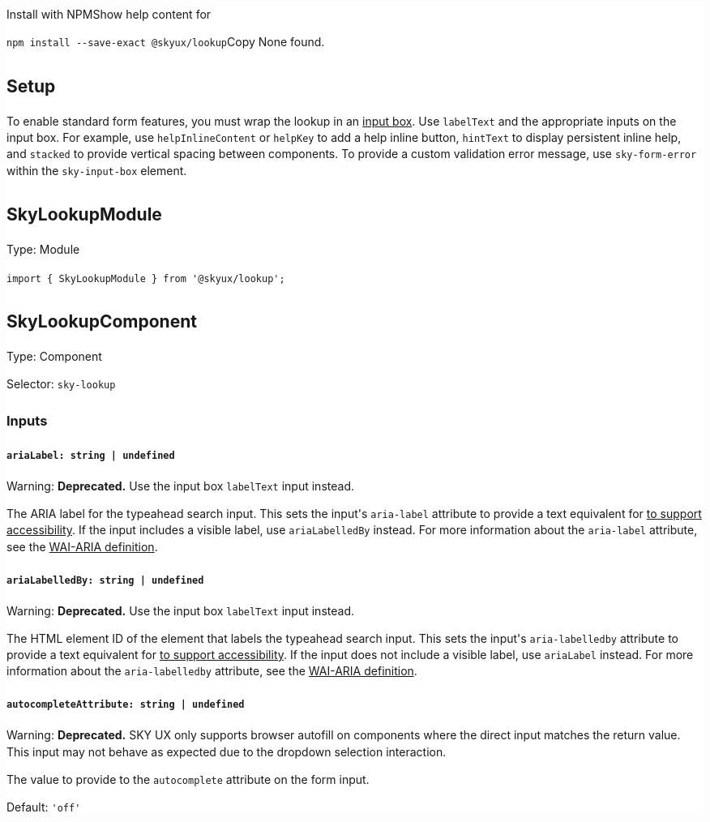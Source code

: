 Install with NPMShow help content for

`npm install --save-exact @skyux/lookup`Copy None found.

 Setup
------

To enable standard form features, you must wrap the lookup in an [input box](/skyux/components/input-box.md). Use `labelText` and the appropriate inputs on the input box. For example, use `helpInlineContent` or `helpKey` to add a help inline button, `hintText` to display persistent inline help, and `stacked` to provide vertical spacing between components. To provide a custom validation error message, use `sky-form-error` within the `sky-input-box` element.

 SkyLookupModule
----------------

Type: Module

`import { SkyLookupModule } from '@skyux/lookup';`

 SkyLookupComponent
-------------------

Type: Component

Selector: `sky-lookup`

### Inputs

#### `ariaLabel: string | undefined`

Warning: **Deprecated.** Use the input box `labelText` input instead.

The ARIA label for the typeahead search input. This sets the input's `aria-label` attribute to provide a text equivalent for [to support accessibility](/skyux/learn/accessibility.md). If the input includes a visible label, use `ariaLabelledBy` instead. For more information about the `aria-label` attribute, see the [WAI-ARIA definition](https://www.w3.org/TR/wai-aria/#aria-label).

#### `ariaLabelledBy: string | undefined`

Warning: **Deprecated.** Use the input box `labelText` input instead.

The HTML element ID of the element that labels the typeahead search input. This sets the input's `aria-labelledby` attribute to provide a text equivalent for [to support accessibility](/skyux/learn/accessibility.md). If the input does not include a visible label, use `ariaLabel` instead. For more information about the `aria-labelledby` attribute, see the [WAI-ARIA definition](https://www.w3.org/TR/wai-aria/#aria-labelledby).

#### `autocompleteAttribute: string | undefined`

Warning: **Deprecated.** SKY UX only supports browser autofill on components where the direct input matches the return value. This input may not behave as expected due to the dropdown selection interaction.

The value to provide to the `autocomplete` attribute on the form input.

Default: `'off'`
